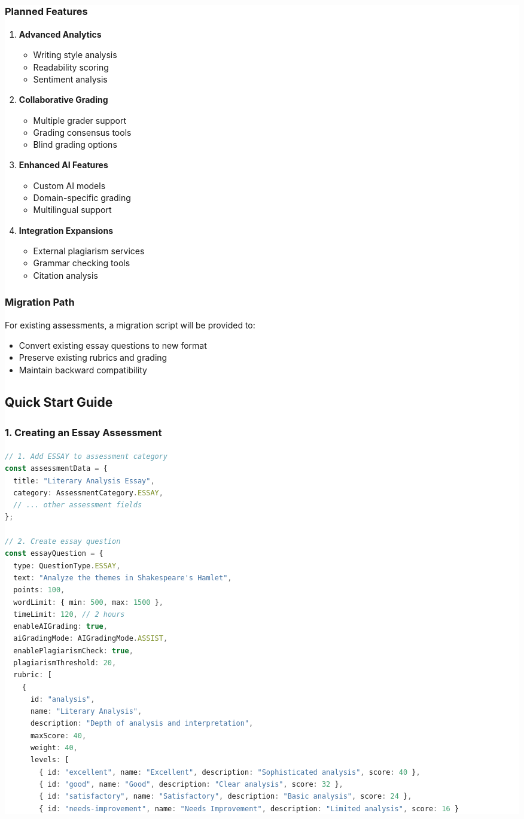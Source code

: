 ### Planned Features

1. **Advanced Analytics**
   - Writing style analysis
   - Readability scoring
   - Sentiment analysis

2. **Collaborative Grading**
   - Multiple grader support
   - Grading consensus tools
   - Blind grading options

3. **Enhanced AI Features**
   - Custom AI models
   - Domain-specific grading
   - Multilingual support

4. **Integration Expansions**
   - External plagiarism services
   - Grammar checking tools
   - Citation analysis

### Migration Path

For existing assessments, a migration script will be provided to:
- Convert existing essay questions to new format
- Preserve existing rubrics and grading
- Maintain backward compatibility

## Quick Start Guide

### 1. Creating an Essay Assessment

```typescript
// 1. Add ESSAY to assessment category
const assessmentData = {
  title: "Literary Analysis Essay",
  category: AssessmentCategory.ESSAY,
  // ... other assessment fields
};

// 2. Create essay question
const essayQuestion = {
  type: QuestionType.ESSAY,
  text: "Analyze the themes in Shakespeare's Hamlet",
  points: 100,
  wordLimit: { min: 500, max: 1500 },
  timeLimit: 120, // 2 hours
  enableAIGrading: true,
  aiGradingMode: AIGradingMode.ASSIST,
  enablePlagiarismCheck: true,
  plagiarismThreshold: 20,
  rubric: [
    {
      id: "analysis",
      name: "Literary Analysis",
      description: "Depth of analysis and interpretation",
      maxScore: 40,
      weight: 40,
      levels: [
        { id: "excellent", name: "Excellent", description: "Sophisticated analysis", score: 40 },
        { id: "good", name: "Good", description: "Clear analysis", score: 32 },
        { id: "satisfactory", name: "Satisfactory", description: "Basic analysis", score: 24 },
        { id: "needs-improvement", name: "Needs Improvement", description: "Limited analysis", score: 16 }
```